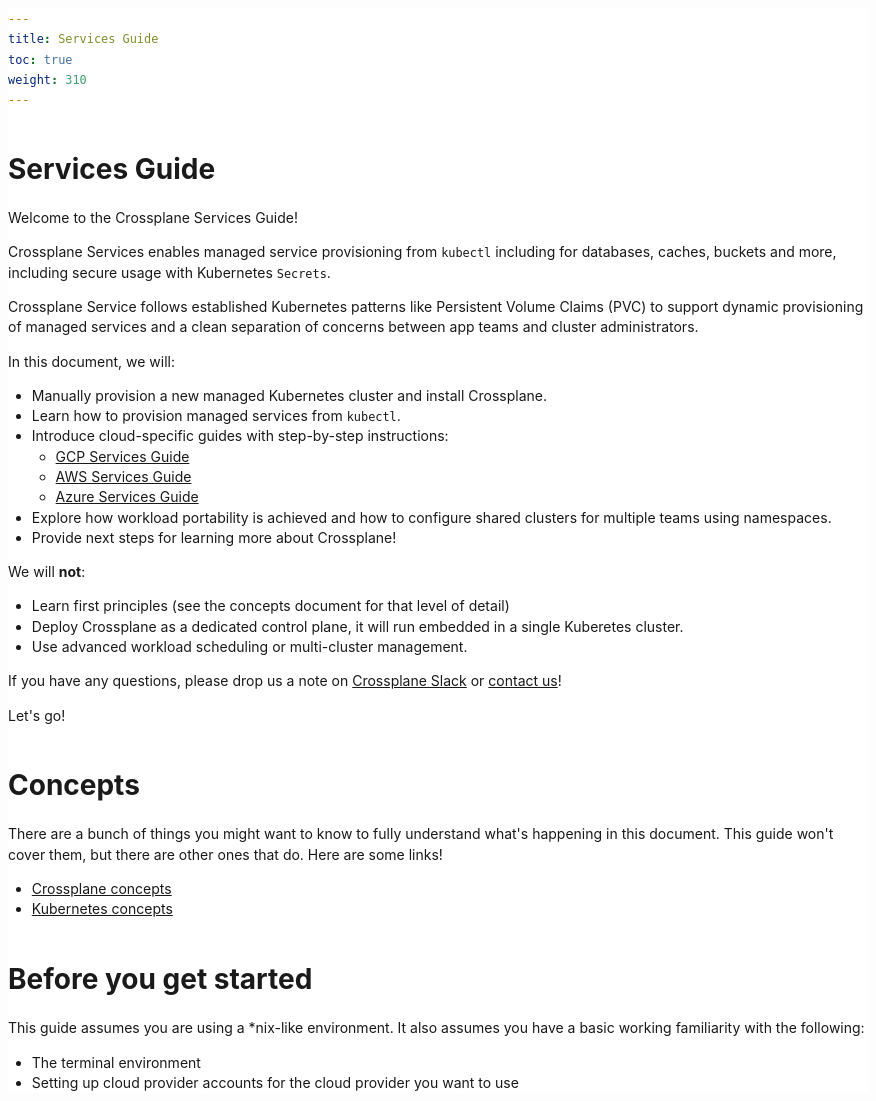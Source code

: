 ```yaml
---
title: Services Guide
toc: true
weight: 310
---
```

# Services Guide
Welcome to the Crossplane Services Guide! 

Crossplane Services enables managed service provisioning from `kubectl`
including for databases, caches, buckets and more, including secure usage with
Kubernetes `Secrets`.

Crossplane Service follows established Kubernetes patterns like Persistent
Volume Claims (PVC) to support dynamic provisioning of managed services and a
clean separation of concerns between app teams and cluster administrators.

In this document, we will:
 * Manually provision a new managed Kubernetes cluster and install Crossplane.
 * Learn how to provision managed services from `kubectl`.
 * Introduce cloud-specific guides with step-by-step instructions:
   * [GCP Services Guide][gcp-services-guide]
   * [AWS Services Guide][aws-services-guide]
   * [Azure Services Guide][azure-services-guide]
 * Explore how workload portability is achieved and how to configure shared clusters for multiple teams using namespaces.
 * Provide next steps for learning more about Crossplane!

We will **not**:
 * Learn first principles (see the concepts document for that level of detail)
 * Deploy Crossplane as a dedicated control plane, it will run embedded in a single Kuberetes cluster.
 * Use advanced workload scheduling or multi-cluster management.

If you have any questions, please drop us a note on [Crossplane Slack][join-crossplane-slack] or [contact us][contact-us]!

Let's go!

# Concepts
There are a bunch of things you might want to know to fully understand what's
happening in this document. This guide won't cover them, but there are other
ones that do. Here are some links!
 * [Crossplane concepts][crossplane-concepts]
 * [Kubernetes concepts][kubernetes-concepts]

# Before you get started
This guide assumes you are using a *nix-like environment. It also assumes you have a basic working familiarity with the following:
 * The terminal environment
 * Setting up cloud provider accounts for the cloud provider you want to use


[crossplane-concepts]: concepts.md
[concept-claim]: concepts.md#resource-claims-and-resource-classes
[concept-class]: concepts.md#resource-claims-and-resource-classes
[concept-workload]: concepts.md#resources-and-workloads
[concept-stack]: https://github.com/crossplaneio/crossplane/blob/master/design/design-doc-stacks.md#crossplane-stacks
[concept-portable-class]: https://github.com/crossplaneio/crossplane/blob/master/design/one-pager-default-resource-class.md#proposal-default-class-reference-v2--claim-portability
[concept-default-class]: https://github.com/crossplaneio/crossplane/blob/master/design/one-pager-default-resource-class.md#denote-default-via-label
[kubernetes-concepts]: https://kubernetes.io/docs/concepts/
[kubernetes-docs]: https://kubernetes.io/docs/home/
[kubectl-docs]: https://kubernetes.io/docs/reference/generated/kubectl/kubectl-commands
[install-crossplane]: install-crossplane.md
[install-crossplane-alpha]: install-crossplane.html#alpha
[install-provider-stacks]: install-crossplane.md#installing-cloud-provider-stacks
[cloud-provider-creds]: cloud-providers.md
[crossplane-cli]: https://github.com/crossplaneio/crossplane-cli
[crossplane-cli-docs]: https://github.com/crossplaneio/crossplane-cli/blob/master/README.md
[stack-quick-start]: https://github.com/crossplaneio/crossplane-cli#quick-start-stacks
[stack-registry]: https://hub.docker.com/search?q=crossplane&type=image
[stack-design]: https://github.com/crossplaneio/crossplane/blob/master/design/design-doc-stacks.md#crossplane-stacks
[stack-manager]: https://github.com/crossplaneio/crossplane/blob/master/design/design-doc-stacks.md#terminology
[stack-install-docs]: https://github.com/crossplaneio/crossplane/blob/master/design/design-doc-stacks.md#installation-flow
[stack-format-docs]: https://github.com/crossplaneio/crossplane/blob/master/design/design-doc-stacks.md#stack-package-format
[stack-user-guide]: stacks-guide.md
[stack-developer-guide]: developer-guide.md
[contact-us]: https://github.com/crossplaneio/crossplane#contact
[join-crossplane-slack]: https://slack.crossplane.io
[stack-gcp]: https://github.com/crossplaneio/stack-gcp
[stack-aws]: https://github.com/crossplaneio/stack-aws
[stack-azure]: https://github.com/crossplaneio/stack-azure
[stack-wordpress]: https://github.com/crossplaneio/sample-stack-wordpress
[gcp-services-guide]: services/gcp-services-guide.md
[aws-services-guide]: services/aws-services-guide.md
[azure-services-guide]: services/azure-services-guide.md
[aws-docs]: https://docs.aws.amazon.com/
[gcp-docs]: https://cloud.google.com/docs/
[azure-docs]: https://docs.microsoft.com/azure/
[learn-more]: learn-more.md